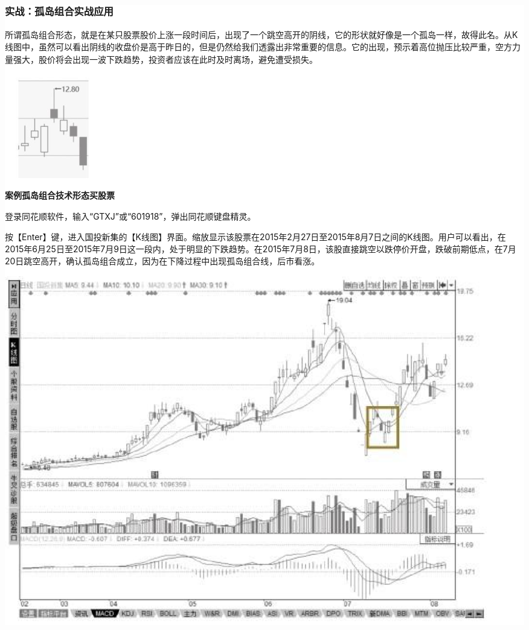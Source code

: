 ### 实战：孤岛组合实战应用

所谓孤岛组合形态，就是在某只股票股价上涨一段时间后，出现了一个跳空高开的阴线，它的形状就好像是一个孤岛一样，故得此名。从K线图中，虽然可以看出阴线的收盘价是高于昨日的，但是仍然给我们透露出非常重要的信息。它的出现，预示着高位抛压比较严重，空方力量强大，股价将会出现一波下跌趋势，投资者应该在此时及时离场，避免遭受损失。

![image-20221112205828797](./images/image-20221112205828797.png)

**案例孤岛组合技术形态买股票**

登录同花顺软件，输入“GTXJ”或“601918”，弹出同花顺键盘精灵。

按【Enter】键，进入国投新集的【K线图】界面。缩放显示该股票在2015年2月27日至2015年8月7日之间的K线图。用户可以看出，在2015年6月25日至2015年7月9日这一段内，处于明显的下跌趋势。在2015年7月8日，该股直接跳空以跌停价开盘，跌破前期低点，在7月20日跳空高开，确认孤岛组合成立，因为在下降过程中出现孤岛组合线，后市看涨。

![image-20221112205849687](./images/image-20221112205849687.png)
